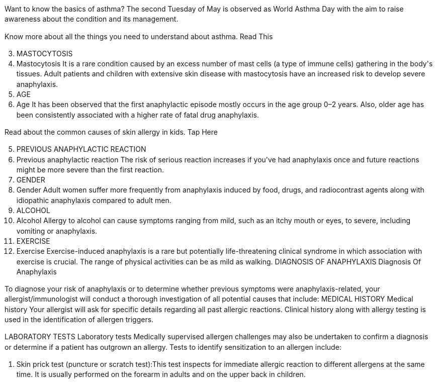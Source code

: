 Want to know the basics of asthma? The second Tuesday of May is observed as World Asthma Day with the aim to raise awareness about the condition and its management.

Know more about all the things you need to understand about asthma.
Read This

3. MASTOCYTOSIS
3. Mastocytosis
It is a rare condition caused by an excess number of mast cells (a type of immune cells) gathering in the body's tissues. Adult patients and children with extensive skin disease with mastocytosis have an increased risk to develop severe anaphylaxis.
4. AGE
4. Age
It has been observed that the first anaphylactic episode mostly occurs in the age group 0–2 years. Also, older age has been consistently associated with a higher rate of fatal drug anaphylaxis.

Read about the common causes of skin allergy in kids.
Tap Here

5. PREVIOUS ANAPHYLACTIC REACTION
5. Previous anaphylactic reaction
The risk of serious reaction increases if you've had anaphylaxis once and future reactions might be more severe than the first reaction.
6. GENDER
6. Gender
Adult women suffer more frequently from anaphylaxis induced by food, drugs, and radiocontrast agents along with idiopathic anaphylaxis compared to adult men.
7. ALCOHOL
7. Alcohol
Allergy to alcohol can cause symptoms ranging from mild, such as an itchy mouth or eyes, to severe, including vomiting or anaphylaxis.
8. EXERCISE
8. Exercise
Exercise-induced anaphylaxis is a rare but potentially life-threatening clinical syndrome in which association with exercise is crucial. The range of physical activities can be as mild as walking.
DIAGNOSIS OF ANAPHYLAXIS
Diagnosis Of Anaphylaxis

To diagnose your risk of anaphylaxis or to determine whether previous symptoms were anaphylaxis-related, your allergist/immunologist will conduct a thorough investigation of all potential causes that include:
MEDICAL HISTORY
Medical history
Your allergist will ask for specific details regarding all past allergic reactions. Clinical history along with allergy testing is used in the identification of allergen triggers.


LABORATORY TESTS
Laboratory tests
Medically supervised allergen challenges may also be undertaken to confirm a diagnosis or determine if a patient has outgrown an allergy. Tests to identify sensitization to an allergen include:

1. Skin prick test (puncture or scratch test):This test inspects for immediate allergic reaction to different allergens at the same time. It is usually performed on the forearm in adults and on the upper back in children.
